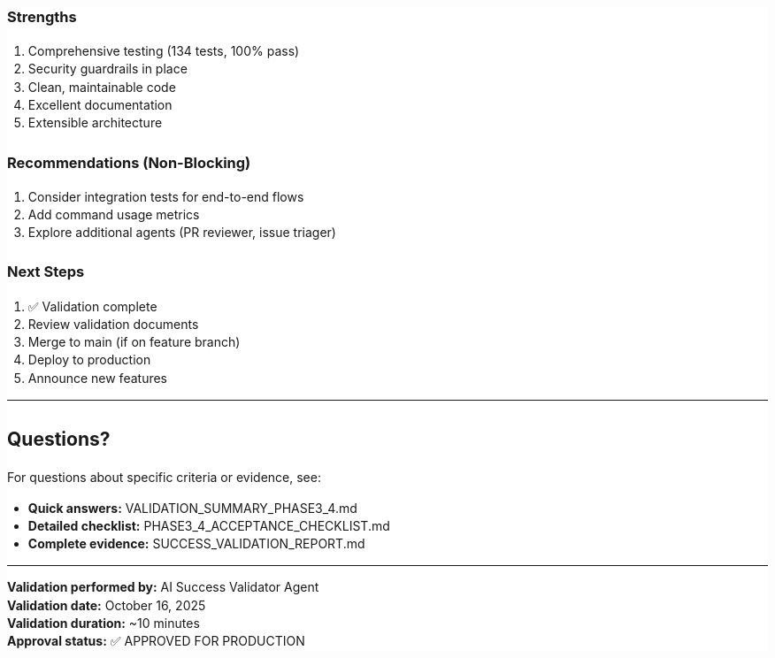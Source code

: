 ### Strengths
1. Comprehensive testing (134 tests, 100% pass)
2. Security guardrails in place
3. Clean, maintainable code
4. Excellent documentation
5. Extensible architecture

### Recommendations (Non-Blocking)
1. Consider integration tests for end-to-end flows
2. Add command usage metrics
3. Explore additional agents (PR reviewer, issue triager)

### Next Steps
1. ✅ Validation complete
2. Review validation documents
3. Merge to main (if on feature branch)
4. Deploy to production
5. Announce new features

---

## Questions?

For questions about specific criteria or evidence, see:
- **Quick answers:** VALIDATION_SUMMARY_PHASE3_4.md
- **Detailed checklist:** PHASE3_4_ACCEPTANCE_CHECKLIST.md  
- **Complete evidence:** SUCCESS_VALIDATION_REPORT.md

---

**Validation performed by:** AI Success Validator Agent  
**Validation date:** October 16, 2025  
**Validation duration:** ~10 minutes  
**Approval status:** ✅ APPROVED FOR PRODUCTION
